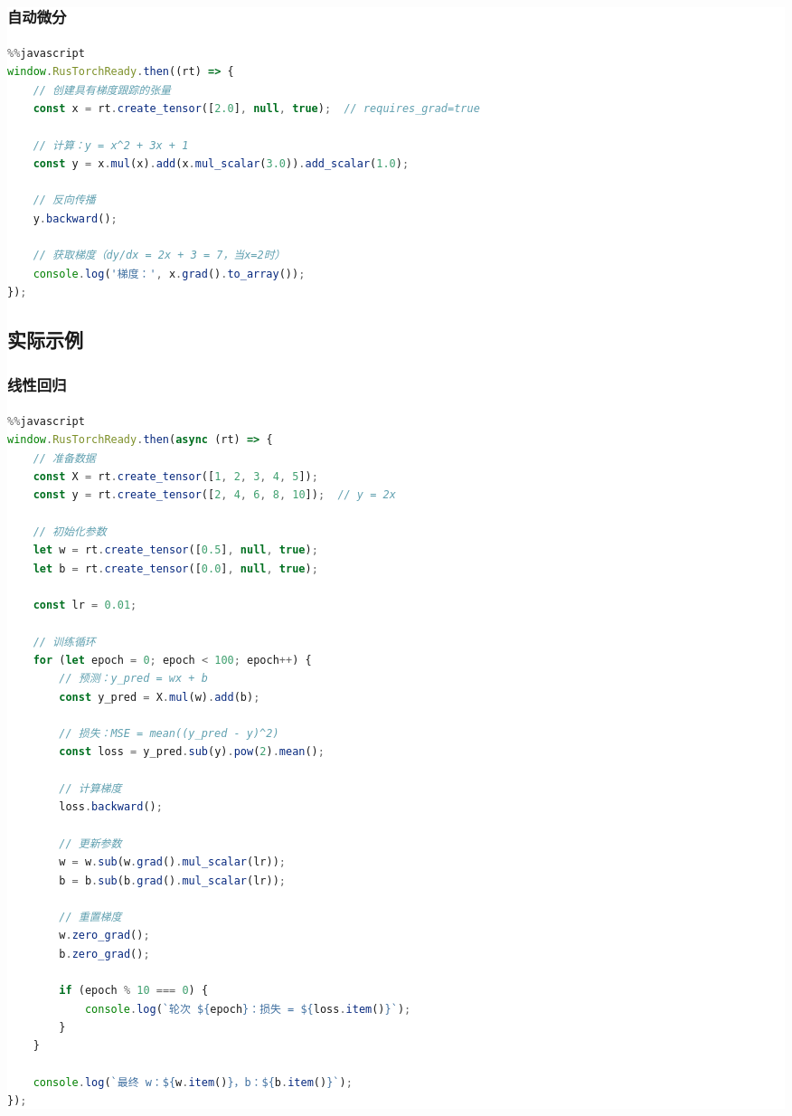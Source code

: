 ### 自动微分

```javascript
%%javascript
window.RusTorchReady.then((rt) => {
    // 创建具有梯度跟踪的张量
    const x = rt.create_tensor([2.0], null, true);  // requires_grad=true
    
    // 计算：y = x^2 + 3x + 1
    const y = x.mul(x).add(x.mul_scalar(3.0)).add_scalar(1.0);
    
    // 反向传播
    y.backward();
    
    // 获取梯度（dy/dx = 2x + 3 = 7，当x=2时）
    console.log('梯度：', x.grad().to_array());
});
```

## 实际示例

### 线性回归

```javascript
%%javascript
window.RusTorchReady.then(async (rt) => {
    // 准备数据
    const X = rt.create_tensor([1, 2, 3, 4, 5]);
    const y = rt.create_tensor([2, 4, 6, 8, 10]);  // y = 2x
    
    // 初始化参数
    let w = rt.create_tensor([0.5], null, true);
    let b = rt.create_tensor([0.0], null, true);
    
    const lr = 0.01;
    
    // 训练循环
    for (let epoch = 0; epoch < 100; epoch++) {
        // 预测：y_pred = wx + b
        const y_pred = X.mul(w).add(b);
        
        // 损失：MSE = mean((y_pred - y)^2)
        const loss = y_pred.sub(y).pow(2).mean();
        
        // 计算梯度
        loss.backward();
        
        // 更新参数
        w = w.sub(w.grad().mul_scalar(lr));
        b = b.sub(b.grad().mul_scalar(lr));
        
        // 重置梯度
        w.zero_grad();
        b.zero_grad();
        
        if (epoch % 10 === 0) {
            console.log(`轮次 ${epoch}：损失 = ${loss.item()}`);
        }
    }
    
    console.log(`最终 w：${w.item()}，b：${b.item()}`);
});
```
